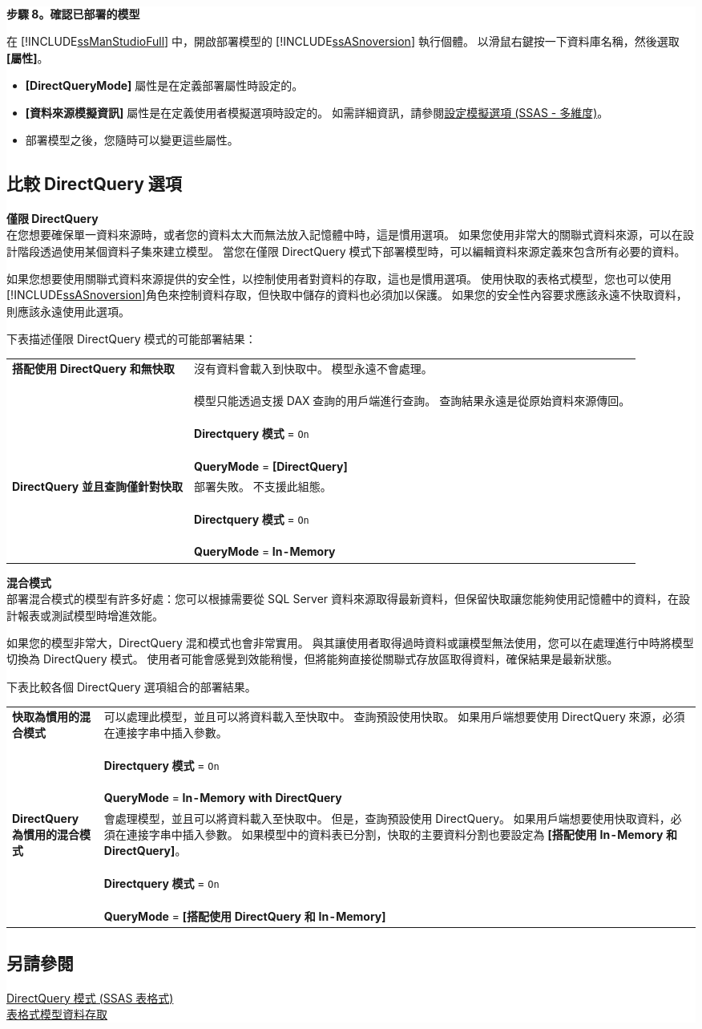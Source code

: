  **步驟 8。確認已部署的模型**  
  
 在 [!INCLUDE[ssManStudioFull](../includes/ssmanstudiofull-md.md)] 中，開啟部署模型的 [!INCLUDE[ssASnoversion](../includes/ssasnoversion-md.md)] 執行個體。 以滑鼠右鍵按一下資料庫名稱，然後選取 **[屬性]**。  
  
-   **[DirectQueryMode]** 屬性是在定義部署屬性時設定的。  
  
-   **[資料來源模擬資訊]** 屬性是在定義使用者模擬選項時設定的。 如需詳細資訊，請參閱[設定模擬選項 &#40;SSAS - 多維度&#41;](multidimensional-models/set-impersonation-options-ssas-multidimensional.md)。  
  
-   部署模型之後，您隨時可以變更這些屬性。  
  
##  <a name="bkmk_Configurations"></a> 比較 DirectQuery 選項  
 **僅限 DirectQuery**  
 在您想要確保單一資料來源時，或者您的資料太大而無法放入記憶體中時，這是慣用選項。 如果您使用非常大的關聯式資料來源，可以在設計階段透過使用某個資料子集來建立模型。 當您在僅限 DirectQuery 模式下部署模型時，可以編輯資料來源定義來包含所有必要的資料。  
  
 如果您想要使用關聯式資料來源提供的安全性，以控制使用者對資料的存取，這也是慣用選項。 使用快取的表格式模型，您也可以使用[!INCLUDE[ssASnoversion](../includes/ssasnoversion-md.md)]角色來控制資料存取，但快取中儲存的資料也必須加以保護。 如果您的安全性內容要求應該永遠不快取資料，則應該永遠使用此選項。  
  
 下表描述僅限 DirectQuery 模式的可能部署結果：  
  
|||  
|-|-|  
|**搭配使用 DirectQuery 和無快取**|沒有資料會載入到快取中。 模型永遠不會處理。<br /><br /> 模型只能透過支援 DAX 查詢的用戶端進行查詢。 查詢結果永遠是從原始資料來源傳回。<br /><br /> **Directquery 模式** = `On`<br /><br /> **QueryMode** = **[DirectQuery]**|  
|**DirectQuery 並且查詢僅針對快取**|部署失敗。 不支援此組態。<br /><br /> **Directquery 模式** = `On`<br /><br /> **QueryMode** = **In-Memory**|  
  
 **混合模式**  
 部署混合模式的模型有許多好處：您可以根據需要從 SQL Server 資料來源取得最新資料，但保留快取讓您能夠使用記憶體中的資料，在設計報表或測試模型時增進效能。  
  
 如果您的模型非常大，DirectQuery 混和模式也會非常實用。 與其讓使用者取得過時資料或讓模型無法使用，您可以在處理進行中時將模型切換為 DirectQuery 模式。 使用者可能會感覺到效能稍慢，但將能夠直接從關聯式存放區取得資料，確保結果是最新狀態。  
  
 下表比較各個 DirectQuery 選項組合的部署結果。  
  
|||  
|-|-|  
|**快取為慣用的混合模式**|可以處理此模型，並且可以將資料載入至快取中。 查詢預設使用快取。  如果用戶端想要使用 DirectQuery 來源，必須在連接字串中插入參數。<br /><br /> **Directquery 模式** = `On`<br /><br /> **QueryMode** = **In-Memory with DirectQuery**|  
|**DirectQuery 為慣用的混合模式**|會處理模型，並且可以將資料載入至快取中。 但是，查詢預設使用 DirectQuery。 如果用戶端想要使用快取資料，必須在連接字串中插入參數。 如果模型中的資料表已分割，快取的主要資料分割也要設定為 **[搭配使用 In-Memory 和 DirectQuery]**。<br /><br /> **Directquery 模式** = `On`<br /><br /> **QueryMode** = **[搭配使用 DirectQuery 和 In-Memory]**|  
  
## <a name="see-also"></a>另請參閱  
 [DirectQuery 模式 &#40;SSAS 表格式&#41;](tabular-models/directquery-mode-ssas-tabular.md)   
 [表格式模型資料存取](tabular-models/tabular-model-data-access.md)  
  
  
